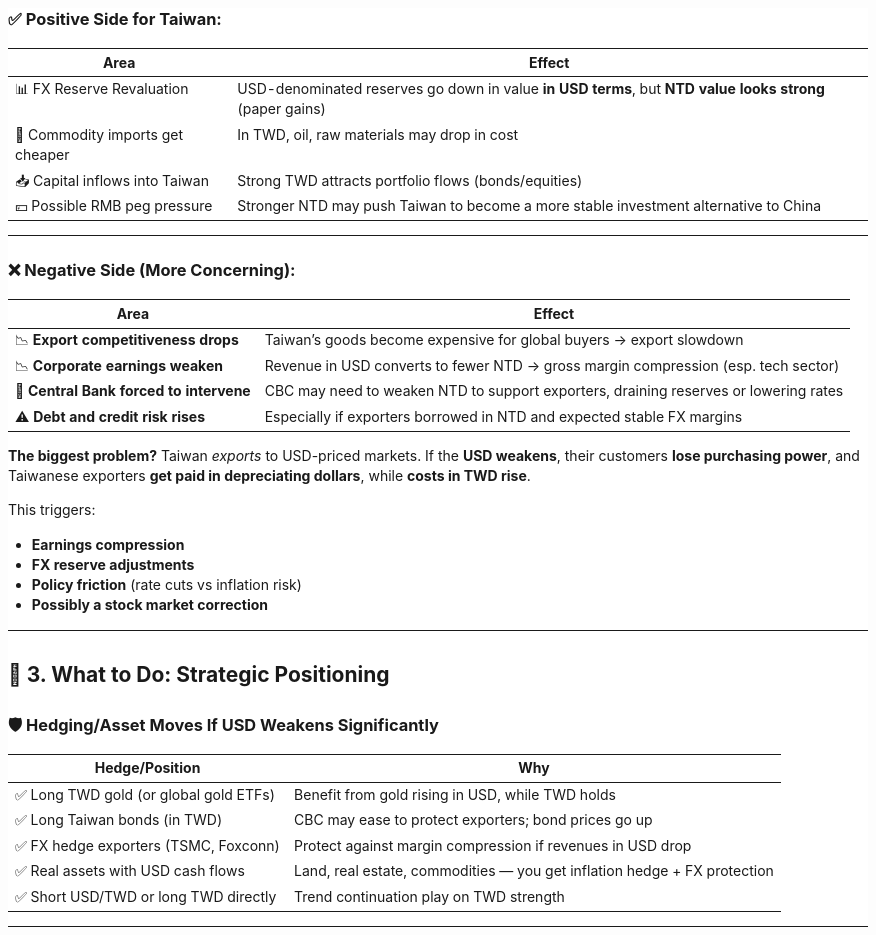 ### ✅ **Positive Side for Taiwan:**

| Area                             | Effect                                                                                                   |
| -------------------------------- | -------------------------------------------------------------------------------------------------------- |
| 📊 FX Reserve Revaluation        | USD-denominated reserves go down in value **in USD terms**, but **NTD value looks strong** (paper gains) |
| 🔋 Commodity imports get cheaper | In TWD, oil, raw materials may drop in cost                                                              |
| 📥 Capital inflows into Taiwan   | Strong TWD attracts portfolio flows (bonds/equities)                                                     |
| 💴 Possible RMB peg pressure     | Stronger NTD may push Taiwan to become a more stable investment alternative to China                     |

---

### ❌ **Negative Side (More Concerning):**

| Area                                    | Effect                                                                               |
| --------------------------------------- | ------------------------------------------------------------------------------------ |
| 📉 **Export competitiveness drops**     | Taiwan’s goods become expensive for global buyers → export slowdown                  |
| 📉 **Corporate earnings weaken**        | Revenue in USD converts to fewer NTD → gross margin compression (esp. tech sector)   |
| 🏦 **Central Bank forced to intervene** | CBC may need to weaken NTD to support exporters, draining reserves or lowering rates |
| ⚠️ **Debt and credit risk rises**       | Especially if exporters borrowed in NTD and expected stable FX margins               |

**The biggest problem?**
Taiwan *exports* to USD-priced markets. If the **USD weakens**, their customers **lose purchasing power**, and Taiwanese exporters **get paid in depreciating dollars**, while **costs in TWD rise**.

This triggers:

* **Earnings compression**
* **FX reserve adjustments**
* **Policy friction** (rate cuts vs inflation risk)
* **Possibly a stock market correction**

---

## 💼 3. What to Do: Strategic Positioning

### 🛡️ Hedging/Asset Moves If USD Weakens Significantly

| Hedge/Position                        | Why                                                                      |
| ------------------------------------- | ------------------------------------------------------------------------ |
| ✅ Long TWD gold (or global gold ETFs) | Benefit from gold rising in USD, while TWD holds                         |
| ✅ Long Taiwan bonds (in TWD)          | CBC may ease to protect exporters; bond prices go up                     |
| ✅ FX hedge exporters (TSMC, Foxconn)  | Protect against margin compression if revenues in USD drop               |
| ✅ Real assets with USD cash flows     | Land, real estate, commodities — you get inflation hedge + FX protection |
| ✅ Short USD/TWD or long TWD directly  | Trend continuation play on TWD strength                                  |

---